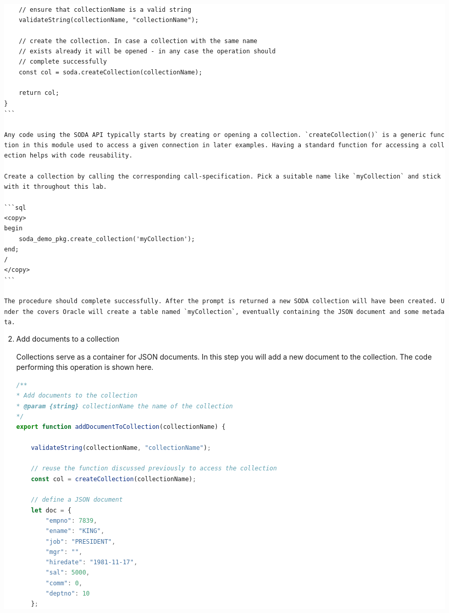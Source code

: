         // ensure that collectionName is a valid string
        validateString(collectionName, "collectionName");

        // create the collection. In case a collection with the same name
        // exists already it will be opened - in any case the operation should
        // complete successfully
        const col = soda.createCollection(collectionName);

        return col;
    }
    ```

    Any code using the SODA API typically starts by creating or opening a collection. `createCollection()` is a generic function in this module used to access a given connection in later examples. Having a standard function for accessing a collection helps with code reusability.

    Create a collection by calling the corresponding call-specification. Pick a suitable name like `myCollection` and stick with it throughout this lab.

    ```sql
    <copy>
    begin
        soda_demo_pkg.create_collection('myCollection');
    end;
    /
    </copy>
    ```

    The procedure should complete successfully. After the prompt is returned a new SODA collection will have been created. Under the covers Oracle will create a table named `myCollection`, eventually containing the JSON document and some metadata.

2. Add documents to a collection

    Collections serve as a container for JSON documents. In this step you will add a new document to the collection. The code performing this operation is shown here.

    ```js
    /** 
    * Add documents to the collection
    * @param {string} collectionName the name of the collection
    */
    export function addDocumentToCollection(collectionName) {

        validateString(collectionName, "collectionName");

        // reuse the function discussed previously to access the collection
        const col = createCollection(collectionName);

        // define a JSON document
        let doc = {
            "empno": 7839,
            "ename": "KING",
            "job": "PRESIDENT",
            "mgr": "",
            "hiredate": "1981-11-17",
            "sal": 5000,
            "comm": 0,
            "deptno": 10
        };
